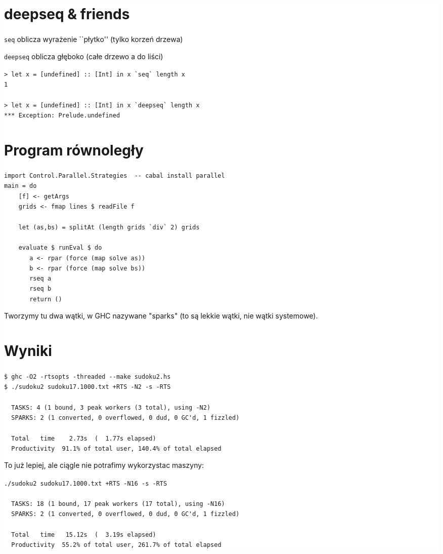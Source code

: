 # deepseq & friends

`seq` oblicza wyrażenie ``płytko'' (tylko korzeń drzewa)

`deepseq` oblicza głęboko (całe drzewo a do liści)

```
> let x = [undefined] :: [Int] in x `seq` length x
1

> let x = [undefined] :: [Int] in x `deepseq` length x
*** Exception: Prelude.undefined
```
# Program równoległy

~~~~ {.haskell}
import Control.Parallel.Strategies  -- cabal install parallel
main = do
    [f] <- getArgs
    grids <- fmap lines $ readFile f

    let (as,bs) = splitAt (length grids `div` 2) grids

    evaluate $ runEval $ do
       a <- rpar (force (map solve as))
       b <- rpar (force (map solve bs))
       rseq a
       rseq b
       return ()
~~~~

Tworzymy tu dwa wątki, w GHC nazywane "sparks" (to są lekkie wątki, nie wątki systemowe).


# Wyniki

~~~~
$ ghc -O2 -rtsopts -threaded --make sudoku2.hs
$ ./sudoku2 sudoku17.1000.txt +RTS -N2 -s -RTS

  TASKS: 4 (1 bound, 3 peak workers (3 total), using -N2)
  SPARKS: 2 (1 converted, 0 overflowed, 0 dud, 0 GC'd, 1 fizzled)

  Total   time    2.73s  (  1.77s elapsed)
  Productivity  91.1% of total user, 140.4% of total elapsed
~~~~

To już lepiej, ale ciągle nie potrafimy wykorzystac maszyny:

```
./sudoku2 sudoku17.1000.txt +RTS -N16 -s -RTS

  TASKS: 18 (1 bound, 17 peak workers (17 total), using -N16)
  SPARKS: 2 (1 converted, 0 overflowed, 0 dud, 0 GC'd, 1 fizzled)

  Total   time   15.12s  (  3.19s elapsed)
  Productivity  55.2% of total user, 261.7% of total elapsed
```
